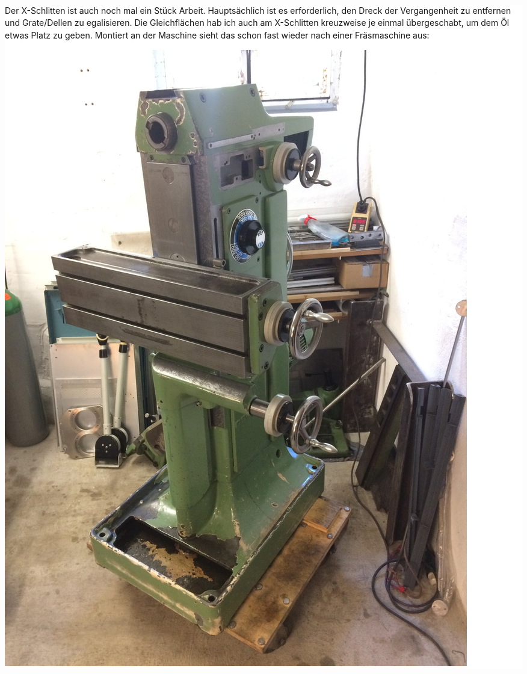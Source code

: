 Der X-Schlitten ist auch noch mal ein Stück Arbeit.
Hauptsächlich ist es erforderlich, den Dreck der Vergangenheit zu entfernen und Grate/Dellen zu egalisieren.
Die Gleichflächen hab ich auch am X-Schlitten kreuzweise je einmal übergeschabt, um dem Öl etwas Platz zu geben.
Montiert an der Maschine sieht das schon fast wieder nach einer Fräsmaschine aus:

![X-Schlitten montiert](IMG_7682_r.jpg)
